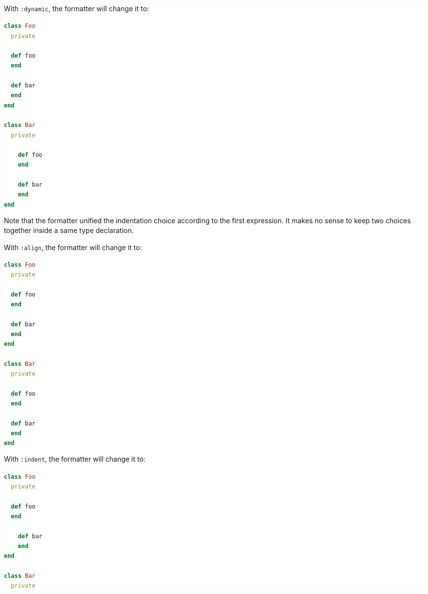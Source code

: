 With `:dynamic`, the formatter will change it to:

```ruby
class Foo
  private

  def foo
  end

  def bar
  end
end

class Bar
  private

    def foo
    end

    def bar
    end
end
```

Note that the formatter unified the indentation choice according to the first
expression. It makes no sense to keep two choices together inside a same type
declaration.

With `:align`, the formatter will change it to:

```ruby
class Foo
  private

  def foo
  end

  def bar
  end
end

class Bar
  private

  def foo
  end

  def bar
  end
end
```

With `:indent`, the formatter will change it to:

```ruby
class Foo
  private

  def foo
  end

    def bar
    end
end

class Bar
  private
```